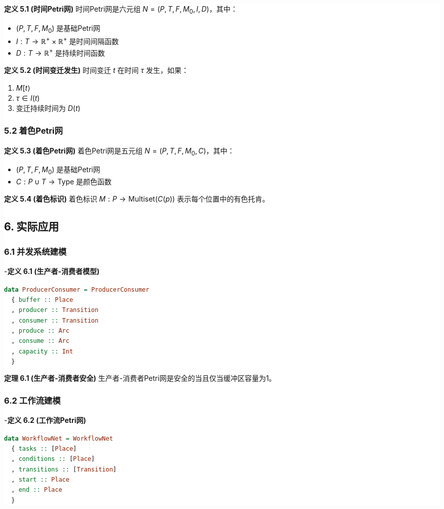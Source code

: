 **定义 5.1 (时间Petri网)**
时间Petri网是六元组 $N = (P, T, F, M_0, I, D)$，其中：

- $(P, T, F, M_0)$ 是基础Petri网
- $I : T \rightarrow \mathbb{R}^+ \times \mathbb{R}^+$ 是时间间隔函数
- $D : T \rightarrow \mathbb{R}^+$ 是持续时间函数

**定义 5.2 (时间变迁发生)**
时间变迁 $t$ 在时间 $\tau$ 发生，如果：

1. $M[t\rangle$
2. $\tau \in I(t)$
3. 变迁持续时间为 $D(t)$

### 5.2 着色Petri网

**定义 5.3 (着色Petri网)**
着色Petri网是五元组 $N = (P, T, F, M_0, C)$，其中：

- $(P, T, F, M_0)$ 是基础Petri网
- $C : P \cup T \rightarrow \text{Type}$ 是颜色函数

**定义 5.4 (着色标识)**
着色标识 $M : P \rightarrow \text{Multiset}(C(p))$ 表示每个位置中的有色托肯。

## 6. 实际应用

### 6.1 并发系统建模

-**定义 6.1 (生产者-消费者模型)**

```haskell
data ProducerConsumer = ProducerConsumer
  { buffer :: Place
  , producer :: Transition
  , consumer :: Transition
  , produce :: Arc
  , consume :: Arc
  , capacity :: Int
  }
```

**定理 6.1 (生产者-消费者安全)**
生产者-消费者Petri网是安全的当且仅当缓冲区容量为1。

### 6.2 工作流建模

-**定义 6.2 (工作流Petri网)**

```haskell
data WorkflowNet = WorkflowNet
  { tasks :: [Place]
  , conditions :: [Place]
  , transitions :: [Transition]
  , start :: Place
  , end :: Place
  }
```

